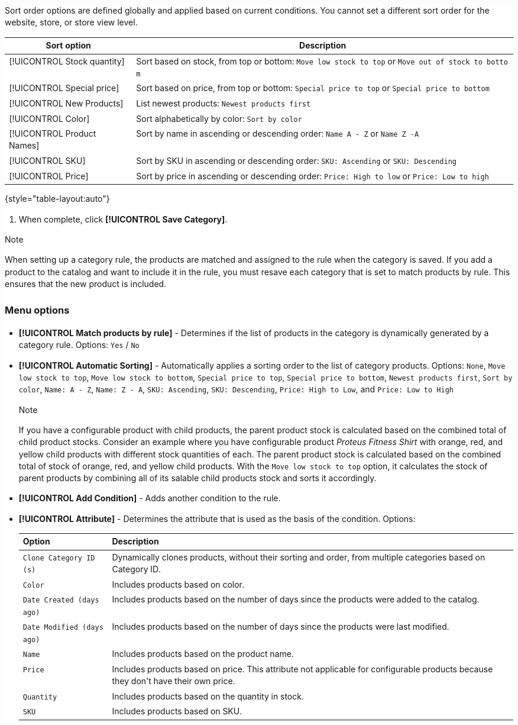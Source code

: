   Sort order options are defined globally and applied based on current conditions. You cannot set a different sort order for the website, store, or store view level.

   |Sort option| Description|
   |-----------| -----------|
   |[!UICONTROL Stock quantity]|Sort based on stock, from top or bottom: `Move low stock to top` or `Move out of stock to bottom`|
   |[!UICONTROL Special price]|Sort based on price, from top or bottom: `Special price to top` or `Special price to bottom`|
   |[!UICONTROL New Products]|List newest products: `Newest products first`|
   |[!UICONTROL Color]|Sort alphabetically by color: `Sort by color`|
   |[!UICONTROL Product Names]|Sort by name in ascending or descending order: `Name A - Z` or `Name Z -A`|
   |[!UICONTROL SKU]|Sort by SKU in ascending or descending order: `SKU: Ascending` or `SKU: Descending`|
   |[!UICONTROL Price]|Sort by price in ascending or descending order: `Price: High to low` or `Price: Low to high`|

   {style="table-layout:auto"}

1. When complete, click **[!UICONTROL Save Category]**.

>[!NOTE]
>
>When setting up a category rule, the products are matched and assigned to the rule when the category is saved. If you add a product to the catalog and want to include it in the rule, you must resave each category that is set to match products by rule. This ensures that the new product is included.

### Menu options

- **[!UICONTROL Match products by rule]** - Determines if the list of products in the category is dynamically generated by a category rule. Options: `Yes` / `No`

- **[!UICONTROL Automatic Sorting]** - Automatically applies a sorting order to the list of category products. Options: `None`, `Move low stock to top`, `Move low stock to bottom`, `Special price to top`, `Special price to bottom`, `Newest products first`, `Sort by color`, `Name: A - Z`, `Name: Z - A`, `SKU: Ascending`, `SKU: Descending`, `Price: High to Low`, and `Price: Low to High`

   >[!NOTE]
   >
   >If you have a configurable product with child products, the parent product stock is calculated based on the combined total of child product stocks. Consider an example where you have configurable product _Proteus Fitness Shirt_ with orange, red, and yellow child products with different stock quantities of each. The parent product stock is calculated based on the combined total of stock of orange, red, and yellow child products. With the `Move low stock to top` option, it calculates the stock of parent products by combining all of its salable child products stock and sorts it accordingly.

- **[!UICONTROL Add Condition]** - Adds another condition to the rule.

- **[!UICONTROL Attribute]** - Determines the attribute that is used as the basis of the condition. Options:

   | Option | Description |
   | ------ | ----------- |
   |`Clone Category ID(s)`|Dynamically clones products, without their sorting and order, from multiple categories based on Category ID.|
   |`Color`|Includes products based on color.|
   |`Date Created (days ago)`|Includes products based on the number of days since the products were added to the catalog.|
   |`Date Modified (days ago)`|Includes products based on the number of days since the products were last modified.|
   |`Name`|Includes products based on the product name.|
   |`Price`|Includes products based on price. This attribute not applicable for configurable products because they don't have their own price.|
   |`Quantity`|Includes products based on the quantity in stock.|
   |`SKU`|Includes products based on SKU.|
